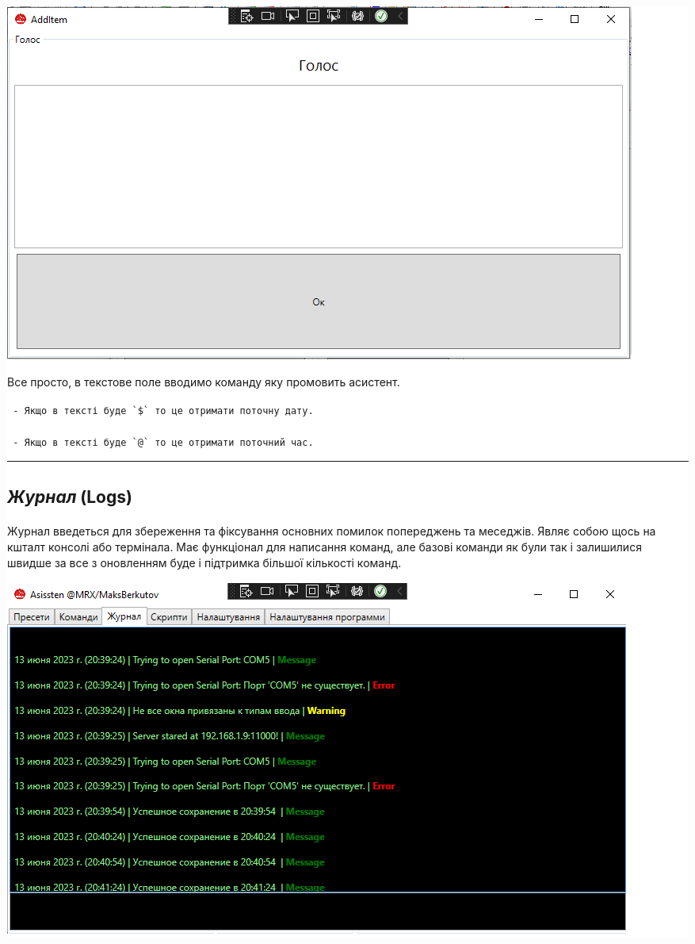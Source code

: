 ![Вигляд вікна](https://github.com/MaksBerkutov/MyAsistentNew/blob/master/ImageGit/Voice.png)

Все просто, в текстове поле вводимо команду яку промовить асистент.

     - Якщо в тексті буде `$` то це отримати поточну дату. 

     - Якщо в тексті буде `@` то це отримати поточний час. 

---

## _Журнал_ (**Logs**)

Журнал введеться для збереження та фіксування основних помилок попереджень та меседжів. Являє собою щось на кшталт консолі або термінала. Має функціонал для написання команд, але базові команди як були так і залишилися швидше за все з оновленням буде і підтримка більшої кількості команд.

![Вигляд вікна](https://github.com/MaksBerkutov/MyAsistentNew/blob/master/ImageGit/Logs.png)
